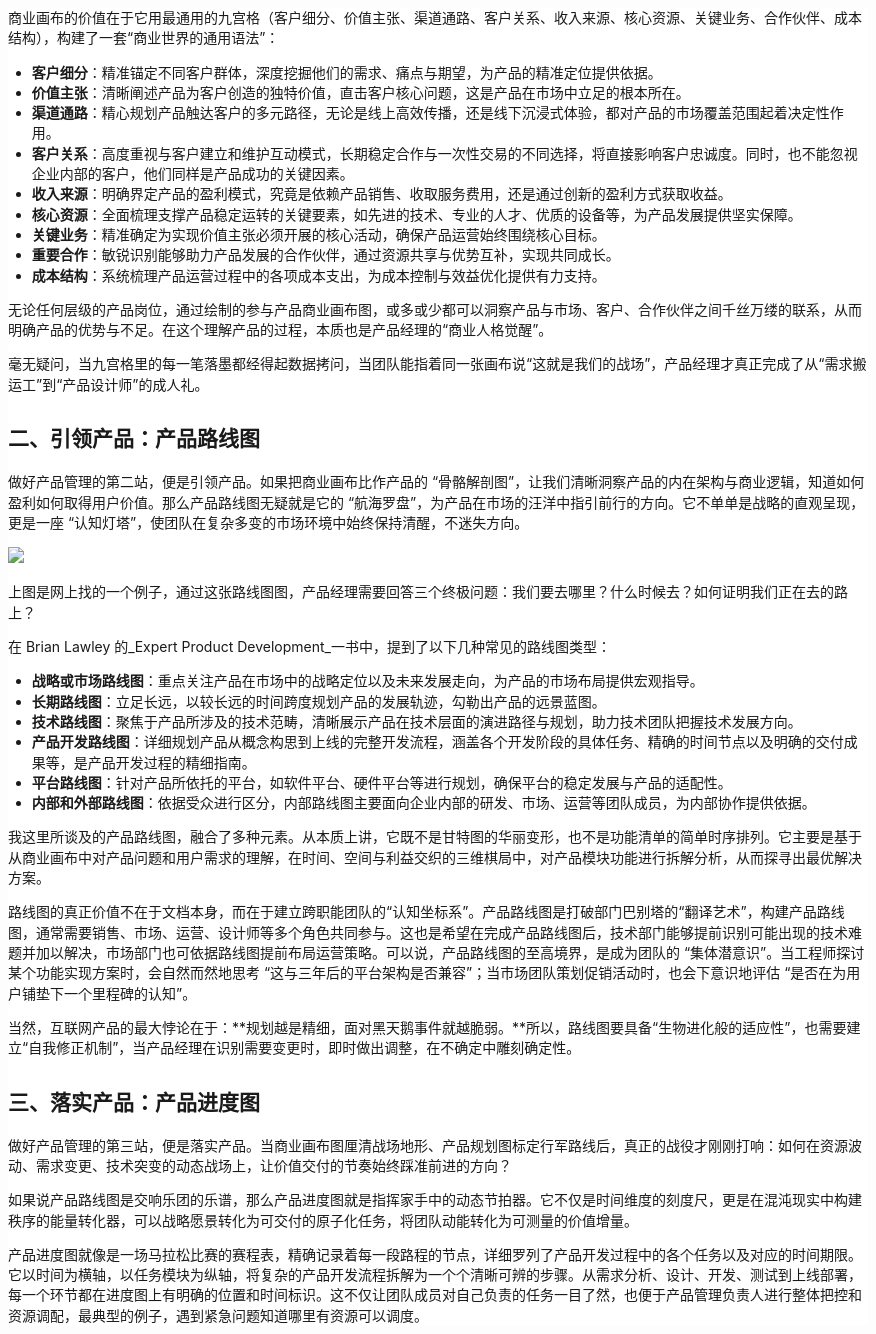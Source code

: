 商业画布的价值在于它用最通用的九宫格（客户细分、价值主张、渠道通路、客户关系、收入来源、核心资源、关键业务、合作伙伴、成本结构），构建了一套“商业世界的通用语法”：

*   **客户细分**：精准锚定不同客户群体，深度挖掘他们的需求、痛点与期望，为产品的精准定位提供依据。
*   **价值主张**：清晰阐述产品为客户创造的独特价值，直击客户核心问题，这是产品在市场中立足的根本所在。
*   **渠道通路**：精心规划产品触达客户的多元路径，无论是线上高效传播，还是线下沉浸式体验，都对产品的市场覆盖范围起着决定性作用。
*   **客户关系**：高度重视与客户建立和维护互动模式，长期稳定合作与一次性交易的不同选择，将直接影响客户忠诚度。同时，也不能忽视企业内部的客户，他们同样是产品成功的关键因素。
*   **收入来源**：明确界定产品的盈利模式，究竟是依赖产品销售、收取服务费用，还是通过创新的盈利方式获取收益。
*   **核心资源**：全面梳理支撑产品稳定运转的关键要素，如先进的技术、专业的人才、优质的设备等，为产品发展提供坚实保障。
*   **关键业务**：精准确定为实现价值主张必须开展的核心活动，确保产品运营始终围绕核心目标。
*   **重要合作**：敏锐识别能够助力产品发展的合作伙伴，通过资源共享与优势互补，实现共同成长。
*   **成本结构**：系统梳理产品运营过程中的各项成本支出，为成本控制与效益优化提供有力支持。

无论任何层级的产品岗位，通过绘制的参与产品商业画布图，或多或少都可以洞察产品与市场、客户、合作伙伴之间千丝万缕的联系，从而明确产品的优势与不足。在这个理解产品的过程，本质也是产品经理的“商业人格觉醒”。

毫无疑问，当九宫格里的每一笔落墨都经得起数据拷问，当团队能指着同一张画布说“这就是我们的战场”，产品经理才真正完成了从“需求搬运工”到“产品设计师”的成人礼。

## 二、引领产品：产品路线图

做好产品管理的第二站，便是引领产品。如果把商业画布比作产品的 “骨骼解剖图”，让我们清晰洞察产品的内在架构与商业逻辑，知道如何盈利如何取得用户价值。那么产品路线图无疑就是它的 “航海罗盘”，为产品在市场的汪洋中指引前行的方向。它不单单是战略的直观呈现，更是一座 “认知灯塔”，使团队在复杂多变的市场环境中始终保持清醒，不迷失方向。

![](https://image.woshipm.com/wp-files/2025/02/fpdzLTqsfIDah0KOnezG.png)

上图是网上找的一个例子，通过这张路线图图，产品经理需要回答三个终极问题：我们要去哪里？什么时候去？如何证明我们正在去的路上？

在 Brian Lawley 的_Expert Product Development_一书中，提到了以下几种常见的路线图类型：

*   **战略或市场路线图**：重点关注产品在市场中的战略定位以及未来发展走向，为产品的市场布局提供宏观指导。
*   **长期路线图**：立足长远，以较长远的时间跨度规划产品的发展轨迹，勾勒出产品的远景蓝图。
*   **技术路线图**：聚焦于产品所涉及的技术范畴，清晰展示产品在技术层面的演进路径与规划，助力技术团队把握技术发展方向。
*   **产品开发路线图**：详细规划产品从概念构思到上线的完整开发流程，涵盖各个开发阶段的具体任务、精确的时间节点以及明确的交付成果等，是产品开发过程的精细指南。
*   **平台路线图**：针对产品所依托的平台，如软件平台、硬件平台等进行规划，确保平台的稳定发展与产品的适配性。
*   **内部和外部路线图**：依据受众进行区分，内部路线图主要面向企业内部的研发、市场、运营等团队成员，为内部协作提供依据。

我这里所谈及的产品路线图，融合了多种元素。从本质上讲，它既不是甘特图的华丽变形，也不是功能清单的简单时序排列。它主要是基于从商业画布中对产品问题和用户需求的理解，在时间、空间与利益交织的三维棋局中，对产品模块功能进行拆解分析，从而探寻出最优解决方案。

路线图的真正价值不在于文档本身，而在于建立跨职能团队的“认知坐标系”。产品路线图是打破部门巴别塔的“翻译艺术”，构建产品路线图，通常需要销售、市场、运营、设计师等多个角色共同参与。这也是希望在完成产品路线图后，技术部门能够提前识别可能出现的技术难题并加以解决，市场部门也可依据路线图提前布局运营策略。可以说，产品路线图的至高境界，是成为团队的 “集体潜意识”。当工程师探讨某个功能实现方案时，会自然而然地思考 “这与三年后的平台架构是否兼容”；当市场团队策划促销活动时，也会下意识地评估 “是否在为用户铺垫下一个里程碑的认知”。

当然，互联网产品的最大悖论在于：**规划越是精细，面对黑天鹅事件就越脆弱。**所以，路线图要具备“生物进化般的适应性”，也需要建立“自我修正机制”，当产品经理在识别需要变更时，即时做出调整，在不确定中雕刻确定性。

## 三、落实产品：产品进度图

做好产品管理的第三站，便是落实产品。当商业画布图厘清战场地形、产品规划图标定行军路线后，真正的战役才刚刚打响：如何在资源波动、需求变更、技术突变的动态战场上，让价值交付的节奏始终踩准前进的方向？

如果说产品路线图是交响乐团的乐谱，那么产品进度图就是指挥家手中的动态节拍器。它不仅是时间维度的刻度尺，更是在混沌现实中构建秩序的能量转化器，可以战略愿景转化为可交付的原子化任务，将团队动能转化为可测量的价值增量。

产品进度图就像是一场马拉松比赛的赛程表，精确记录着每一段路程的节点，详细罗列了产品开发过程中的各个任务以及对应的时间期限。它以时间为横轴，以任务模块为纵轴，将复杂的产品开发流程拆解为一个个清晰可辨的步骤。从需求分析、设计、开发、测试到上线部署，每一个环节都在进度图上有明确的位置和时间标识。这不仅让团队成员对自己负责的任务一目了然，也便于产品管理负责人进行整体把控和资源调配，最典型的例子，遇到紧急问题知道哪里有资源可以调度。
